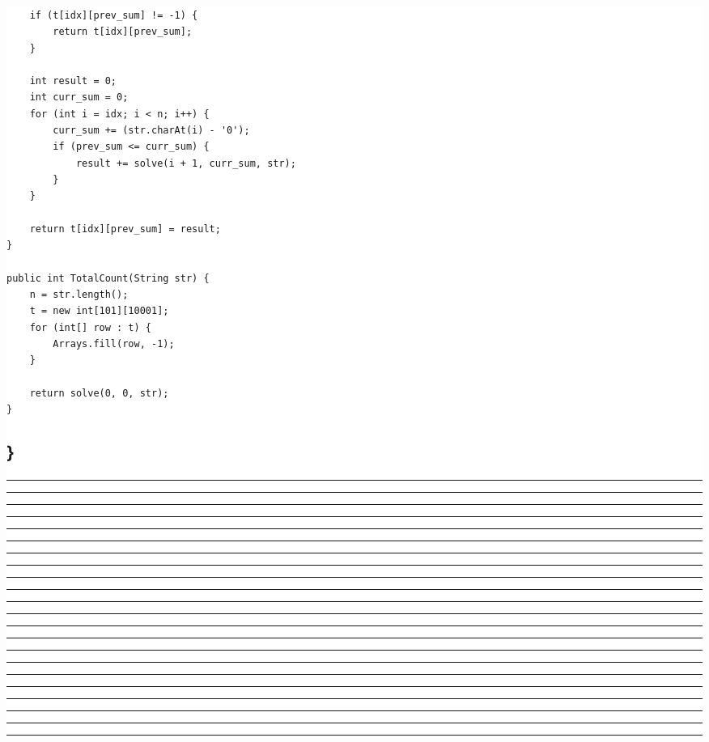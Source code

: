         if (t[idx][prev_sum] != -1) {
            return t[idx][prev_sum];
        }

        int result = 0;
        int curr_sum = 0;
        for (int i = idx; i < n; i++) {
            curr_sum += (str.charAt(i) - '0');
            if (prev_sum <= curr_sum) {
                result += solve(i + 1, curr_sum, str);
            }
        }

        return t[idx][prev_sum] = result;
    }
    
    public int TotalCount(String str) {
        n = str.length();
        t = new int[101][10001];
        for (int[] row : t) {
            Arrays.fill(row, -1);
        }

        return solve(0, 0, str);
    }
}
-------------------------------------------------------------------------------------------------------------------------------------------

-------------------------------------------------------------------------------------------------------------------------------------------
-------------------------------------------------------------------------------------------------------------------------------------------

-------------------------------------------------------------------------------------------------------------------------------------------
-------------------------------------------------------------------------------------------------------------------------------------------
-------------------------------------------------------------------------------------------------------------------------------------------
-------------------------------------------------------------------------------------------------------------------------------------------
-------------------------------------------------------------------------------------------------------------------------------------------
-------------------------------------------------------------------------------------------------------------------------------------------

-------------------------------------------------------------------------------------------------------------------------------------------
-------------------------------------------------------------------------------------------------------------------------------------------
-------------------------------------------------------------------------------------------------------------------------------------------
-------------------------------------------------------------------------------------------------------------------------------------------
-------------------------------------------------------------------------------------------------------------------------------------------
-------------------------------------------------------------------------------------------------------------------------------------------

-------------------------------------------------------------------------------------------------------------------------------------------
-------------------------------------------------------------------------------------------------------------------------------------------
-------------------------------------------------------------------------------------------------------------------------------------------
-------------------------------------------------------------------------------------------------------------------------------------------
-------------------------------------------------------------------------------------------------------------------------------------------
-------------------------------------------------------------------------------------------------------------------------------------------
-------------------------------------------------------------------------------------------------------------------------------------------
-------------------------------------------------------------------------------------------------------------------------------------------
